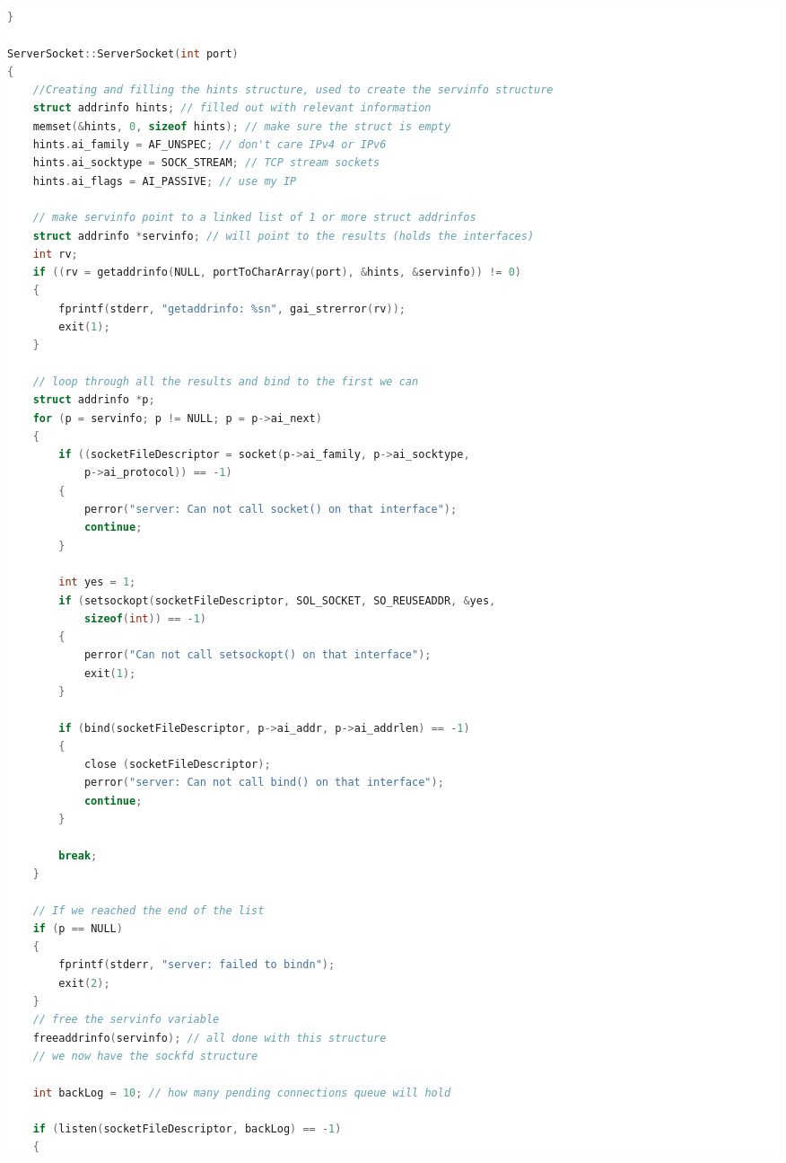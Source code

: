 ```cpp
}

ServerSocket::ServerSocket(int port)
{
    //Creating and filling the hints structure, used to create the servinfo structure
    struct addrinfo hints; // filled out with relevant information
    memset(&hints, 0, sizeof hints); // make sure the struct is empty
    hints.ai_family = AF_UNSPEC; // don't care IPv4 or IPv6
    hints.ai_socktype = SOCK_STREAM; // TCP stream sockets
    hints.ai_flags = AI_PASSIVE; // use my IP

    // make servinfo point to a linked list of 1 or more struct addrinfos
    struct addrinfo *servinfo; // will point to the results (holds the interfaces)
    int rv;
    if ((rv = getaddrinfo(NULL, portToCharArray(port), &hints, &servinfo)) != 0)
    {
        fprintf(stderr, "getaddrinfo: %sn", gai_strerror(rv));
        exit(1);
    }

    // loop through all the results and bind to the first we can
    struct addrinfo *p;
    for (p = servinfo; p != NULL; p = p->ai_next)
    {
        if ((socketFileDescriptor = socket(p->ai_family, p->ai_socktype,
            p->ai_protocol)) == -1)
        {
            perror("server: Can not call socket() on that interface");
            continue;
        }

        int yes = 1;
        if (setsockopt(socketFileDescriptor, SOL_SOCKET, SO_REUSEADDR, &yes,
            sizeof(int)) == -1)
        {
            perror("Can not call setsockopt() on that interface");
            exit(1);
        }

        if (bind(socketFileDescriptor, p->ai_addr, p->ai_addrlen) == -1)
        {
            close (socketFileDescriptor);
            perror("server: Can not call bind() on that interface");
            continue;
        }

        break;
    }

    // If we reached the end of the list
    if (p == NULL)
    {
        fprintf(stderr, "server: failed to bindn");
        exit(2);
    }
    // free the servinfo variable
    freeaddrinfo(servinfo); // all done with this structure
    // we now have the sockfd structure

    int backLog = 10; // how many pending connections queue will hold

    if (listen(socketFileDescriptor, backLog) == -1)
    {
```